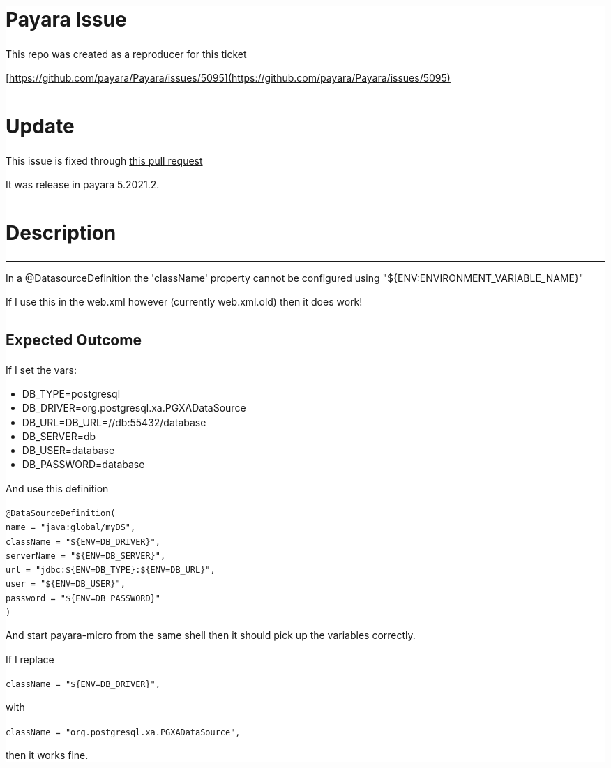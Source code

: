 # Payara Issue

This repo was created as a reproducer for this ticket

[https://github.com/payara/Payara/issues/5095](https://github.com/payara/Payara/issues/5095)

# Update

This issue is fixed through [this pull request](https://github.com/payara/Payara/pull/5142)

It was release in payara 5.2021.2.
 
# Description
--------------------

In a @DatasourceDefinition the 'className' property cannot be configured using "${ENV:ENVIRONMENT_VARIABLE_NAME}"

If I use this in the web.xml however (currently web.xml.old) then it does work!

## Expected Outcome

If I set the vars:

- DB_TYPE=postgresql
- DB_DRIVER=org.postgresql.xa.PGXADataSource
- DB_URL=DB_URL=//db:55432/database
- DB_SERVER=db
- DB_USER=database
- DB_PASSWORD=database

And use this definition

    @DataSourceDefinition(
    name = "java:global/myDS",
    className = "${ENV=DB_DRIVER}",
    serverName = "${ENV=DB_SERVER}",
    url = "jdbc:${ENV=DB_TYPE}:${ENV=DB_URL}",
    user = "${ENV=DB_USER}",
    password = "${ENV=DB_PASSWORD}"
    )

And start payara-micro from the same shell then it should pick up the variables correctly.

If I replace

    className = "${ENV=DB_DRIVER}",

with 

    className = "org.postgresql.xa.PGXADataSource",

then it works fine.
